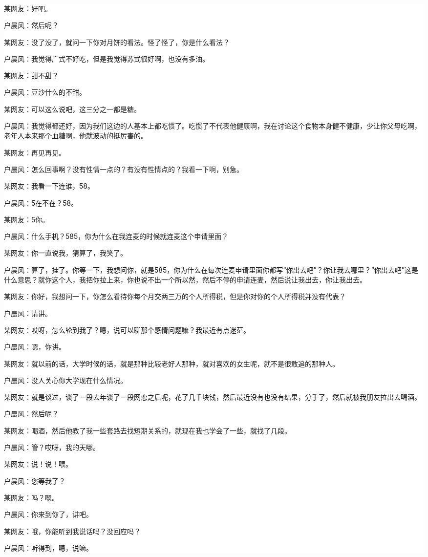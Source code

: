 某网友：好吧。

户晨风：然后呢？

某网友：没了没了，就问一下你对月饼的看法。怪了怪了，你是什么看法？

户晨风：我觉得广式不好吃，但是我觉得苏式很好啊，也没有多油。

某网友：甜不甜？

户晨风：豆沙什么的不甜。

某网友：可以这么说吧，这三分之一都是糖。

户晨风：我觉得都还好，因为我们这边的人基本上都吃惯了。吃惯了不代表他健康啊，我在讨论这个食物本身健不健康，少让你父母吃啊，老年人本来那个血糖啊，他就波动的挺厉害的。

某网友：再见再见。

户晨风：怎么回事啊？没有性情一点的？有没有性情点的？我看一下啊，别急。

某网友：我看一下连谁，58。

户晨风：5在不在？58。

某网友：5你。

户晨风：什么手机？585，你为什么在我连麦的时候就连麦这个申请里面？

某网友：你一直说我，猜算了，我笑了。

户晨风：算了，挂了。你等一下，我想问你，就是585，你为什么在每次连麦申请里面你都写“你出去吧”？你让我去哪里？“你出去吧”这是什么意思？就你这个人，我把你拉上来，你也说不出一个所以然，然后不停的申请连麦，然后说让我出去，你让我出去。

某网友：你好，我想问一下，你怎么看待你每个月交两三万的个人所得税，但是你对你的个人所得税并没有代表？

户晨风：请讲。

某网友：哎呀，怎么轮到我了？嗯，说可以聊那个感情问题嘛？我最近有点迷茫。

户晨风：嗯，你讲。

某网友：就以前的话，大学时候的话，就是那种比较老好人那种，就对喜欢的女生呢，就不是很敢追的那种人。

户晨风：没人关心你大学现在什么情况。

某网友：就是谈过，谈了一段去年谈了一段网恋之后呢，花了几千块钱，然后最近没有也没有结果，分手了，然后就被我朋友拉出去喝酒。

户晨风：然后呢？

某网友：喝酒，然后他教了我一些套路去找短期关系的，就现在我也学会了一些，就找了几段。

户晨风：管？哎呀，我的天哪。

某网友：说！说！喂。

户晨风：您等我了？

某网友：吗？嗯。

户晨风：你来到你了，讲吧。

某网友：哦，你能听到我说话吗？没回应吗？

户晨风：听得到，嗯，说嘛。
